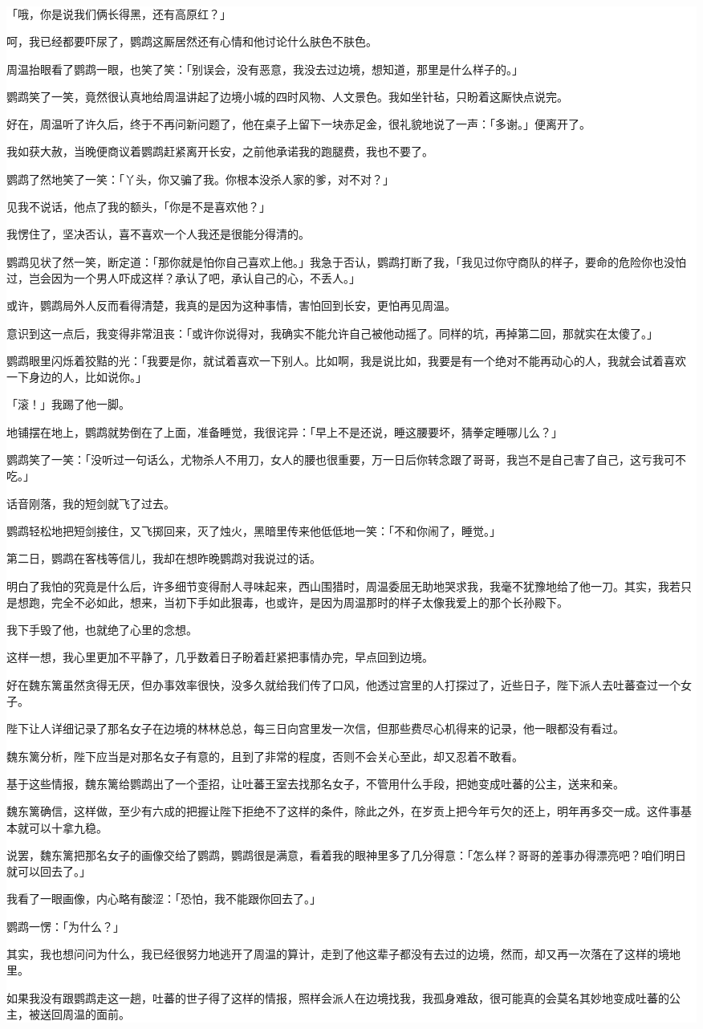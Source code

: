 「哦，你是说我们俩长得黑，还有高原红？」

呵，我已经都要吓尿了，鹦鹉这厮居然还有心情和他讨论什么肤色不肤色。

周温抬眼看了鹦鹉一眼，也笑了笑：「别误会，没有恶意，我没去过边境，想知道，那里是什么样子的。」

鹦鹉笑了一笑，竟然很认真地给周温讲起了边境小城的四时风物、人文景色。我如坐针毡，只盼着这厮快点说完。

好在，周温听了许久后，终于不再问新问题了，他在桌子上留下一块赤足金，很礼貌地说了一声：「多谢。」便离开了。

我如获大赦，当晚便商议着鹦鹉赶紧离开长安，之前他承诺我的跑腿费，我也不要了。

鹦鹉了然地笑了一笑：「丫头，你又骗了我。你根本没杀人家的爹，对不对？」

见我不说话，他点了我的额头，「你是不是喜欢他？」

我愣住了，坚决否认，喜不喜欢一个人我还是很能分得清的。

鹦鹉见状了然一笑，断定道：「那你就是怕你自己喜欢上他。」我急于否认，鹦鹉打断了我，「我见过你守商队的样子，要命的危险你也没怕过，岂会因为一个男人吓成这样？承认了吧，承认自己的心，不丢人。」

或许，鹦鹉局外人反而看得清楚，我真的是因为这种事情，害怕回到长安，更怕再见周温。

意识到这一点后，我变得非常沮丧：「或许你说得对，我确实不能允许自己被他动摇了。同样的坑，再掉第二回，那就实在太傻了。」

鹦鹉眼里闪烁着狡黠的光：「我要是你，就试着喜欢一下别人。比如啊，我是说比如，我要是有一个绝对不能再动心的人，我就会试着喜欢一下身边的人，比如说你。」

「滚！」我踢了他一脚。

地铺摆在地上，鹦鹉就势倒在了上面，准备睡觉，我很诧异：「早上不是还说，睡这腰要坏，猜拳定睡哪儿么？」

鹦鹉笑了一笑：「没听过一句话么，尤物杀人不用刀，女人的腰也很重要，万一日后你转念跟了哥哥，我岂不是自己害了自己，这亏我可不吃。」

话音刚落，我的短剑就飞了过去。

鹦鹉轻松地把短剑接住，又飞掷回来，灭了烛火，黑暗里传来他低低地一笑：「不和你闹了，睡觉。」

第二日，鹦鹉在客栈等信儿，我却在想昨晚鹦鹉对我说过的话。

明白了我怕的究竟是什么后，许多细节变得耐人寻味起来，西山围猎时，周温委屈无助地哭求我，我毫不犹豫地给了他一刀。其实，我若只是想跑，完全不必如此，想来，当初下手如此狠毒，也或许，是因为周温那时的样子太像我爱上的那个长孙殿下。

我下手毁了他，也就绝了心里的念想。

这样一想，我心里更加不平静了，几乎数着日子盼着赶紧把事情办完，早点回到边境。

好在魏东篱虽然贪得无厌，但办事效率很快，没多久就给我们传了口风，他透过宫里的人打探过了，近些日子，陛下派人去吐蕃查过一个女子。

陛下让人详细记录了那名女子在边境的林林总总，每三日向宫里发一次信，但那些费尽心机得来的记录，他一眼都没有看过。

魏东篱分析，陛下应当是对那名女子有意的，且到了非常的程度，否则不会关心至此，却又忍着不敢看。

基于这些情报，魏东篱给鹦鹉出了一个歪招，让吐蕃王室去找那名女子，不管用什么手段，把她变成吐蕃的公主，送来和亲。

魏东篱确信，这样做，至少有六成的把握让陛下拒绝不了这样的条件，除此之外，在岁贡上把今年亏欠的还上，明年再多交一成。这件事基本就可以十拿九稳。

说罢，魏东篱把那名女子的画像交给了鹦鹉，鹦鹉很是满意，看着我的眼神里多了几分得意：「怎么样？哥哥的差事办得漂亮吧？咱们明日就可以回去了。」

我看了一眼画像，内心略有酸涩：「恐怕，我不能跟你回去了。」

鹦鹉一愣：「为什么？」

其实，我也想问问为什么，我已经很努力地逃开了周温的算计，走到了他这辈子都没有去过的边境，然而，却又再一次落在了这样的境地里。

如果我没有跟鹦鹉走这一趟，吐蕃的世子得了这样的情报，照样会派人在边境找我，我孤身难敌，很可能真的会莫名其妙地变成吐蕃的公主，被送回周温的面前。
